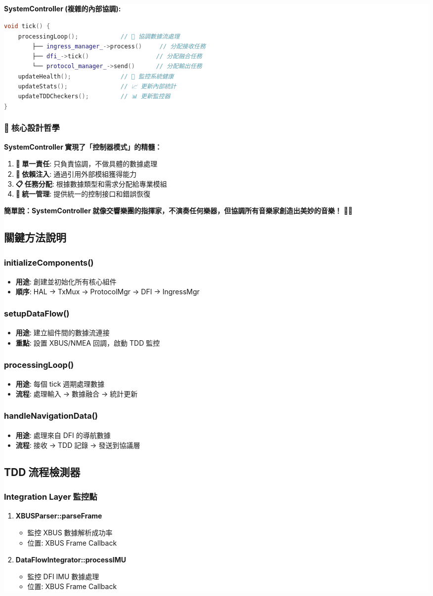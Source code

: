 **SystemController (複雜的內部協調):**
```cpp
void tick() {
    processingLoop();            // 🔄 協調數據流處理
        ├── ingress_manager_->process()     // 分配接收任務
        ├── dfi_->tick()                   // 分配融合任務
        └── protocol_manager_->send()      // 分配輸出任務
    updateHealth();              // 🏥 監控系統健康
    updateStats();               // 📈 更新內部統計
    updateTDDCheckers();         // 📊 更新監控器
}
```

### 🎯 **核心設計哲學**

**SystemController 實現了「控制器模式」的精髓：**

1. **🎯 單一責任**: 只負責協調，不做具體的數據處理
2. **🔄 依賴注入**: 通過引用外部模組獲得能力
3. **📋 任務分配**: 根據數據類型和需求分配給專業模組
4. **🏥 統一管理**: 提供統一的控制接口和錯誤恢復

**簡單說：SystemController 就像交響樂團的指揮家，不演奏任何樂器，但協調所有音樂家創造出美妙的音樂！** 🎼🎯

## 關鍵方法說明

### initializeComponents()
- **用途**: 創建並初始化所有核心組件
- **順序**: HAL → TxMux → ProtocolMgr → DFI → IngressMgr

### setupDataFlow() 
- **用途**: 建立組件間的數據流連接
- **重點**: 設置 XBUS/NMEA 回調，啟動 TDD 監控

### processingLoop()
- **用途**: 每個 tick 週期處理數據
- **流程**: 處理輸入 → 數據融合 → 統計更新

### handleNavigationData()
- **用途**: 處理來自 DFI 的導航數據
- **流程**: 接收 → TDD 記錄 → 發送到協議層

## TDD 流程檢測器

### Integration Layer 監控點
1. **XBUSParser::parseFrame** 
   - 監控 XBUS 數據解析成功率
   - 位置: XBUS Frame Callback

2. **DataFlowIntegrator::processIMU**
   - 監控 DFI IMU 數據處理
   - 位置: XBUS Frame Callback
